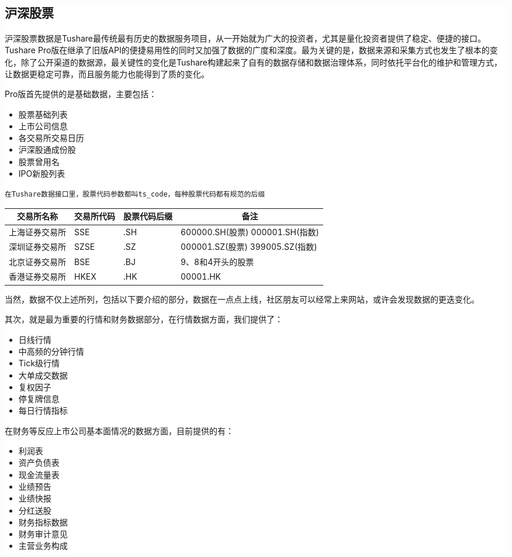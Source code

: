 # 


## 沪深股票

沪深股票数据是Tushare最传统最有历史的数据服务项目，从一开始就为广大的投资者，尤其是量化投资者提供了稳定、便捷的接口。Tushare Pro版在继承了旧版API的便捷易用性的同时又加强了数据的广度和深度。最为关键的是，数据来源和采集方式也发生了根本的变化，除了公开渠道的数据源，最关键性的变化是Tushare构建起来了自有的数据存储和数据治理体系，同时依托平台化的维护和管理方式，让数据更稳定可靠，而且服务能力也能得到了质的变化。

Pro版首先提供的是基础数据，主要包括：

- 股票基础列表
- 上市公司信息
- 各交易所交易日历
- 沪深股通成份股
- 股票曾用名
- IPO新股列表

```python
在Tushare数据接口里，股票代码参数都叫ts_code，每种股票代码都有规范的后缀
```

| 交易所名称 | 交易所代码 | 股票代码后缀 | 备注 |
| --- | --- | --- | --- |
| 上海证券交易所 | SSE | .SH | 600000.SH(股票)  000001.SH(指数) |
| 深圳证券交易所 | SZSE | .SZ | 000001.SZ(股票)  399005.SZ(指数) |
| 北京证券交易所 | BSE | .BJ | 9、8和4开头的股票 |
| 香港证券交易所 | HKEX | .HK | 00001.HK |

当然，数据不仅上述所列，包括以下要介绍的部分，数据在一点点上线，社区朋友可以经常上来网站，或许会发现数据的更迭变化。

其次，就是最为重要的行情和财务数据部分，在行情数据方面，我们提供了：

- 日线行情
- 中高频的分钟行情
- Tick级行情
- 大单成交数据
- 复权因子
- 停复牌信息
- 每日行情指标

在财务等反应上市公司基本面情况的数据方面，目前提供的有：

- 利润表
- 资产负债表
- 现金流量表
- 业绩预告
- 业绩快报
- 分红送股
- 财务指标数据
- 财务审计意见
- 主营业务构成
